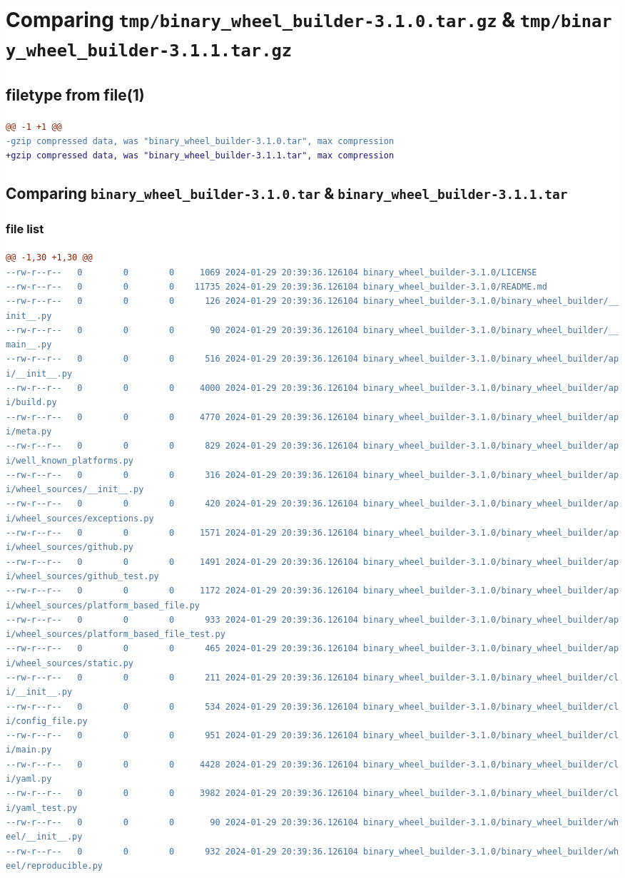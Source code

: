 # Comparing `tmp/binary_wheel_builder-3.1.0.tar.gz` & `tmp/binary_wheel_builder-3.1.1.tar.gz`

## filetype from file(1)

```diff
@@ -1 +1 @@
-gzip compressed data, was "binary_wheel_builder-3.1.0.tar", max compression
+gzip compressed data, was "binary_wheel_builder-3.1.1.tar", max compression
```

## Comparing `binary_wheel_builder-3.1.0.tar` & `binary_wheel_builder-3.1.1.tar`

### file list

```diff
@@ -1,30 +1,30 @@
--rw-r--r--   0        0        0     1069 2024-01-29 20:39:36.126104 binary_wheel_builder-3.1.0/LICENSE
--rw-r--r--   0        0        0    11735 2024-01-29 20:39:36.126104 binary_wheel_builder-3.1.0/README.md
--rw-r--r--   0        0        0      126 2024-01-29 20:39:36.126104 binary_wheel_builder-3.1.0/binary_wheel_builder/__init__.py
--rw-r--r--   0        0        0       90 2024-01-29 20:39:36.126104 binary_wheel_builder-3.1.0/binary_wheel_builder/__main__.py
--rw-r--r--   0        0        0      516 2024-01-29 20:39:36.126104 binary_wheel_builder-3.1.0/binary_wheel_builder/api/__init__.py
--rw-r--r--   0        0        0     4000 2024-01-29 20:39:36.126104 binary_wheel_builder-3.1.0/binary_wheel_builder/api/build.py
--rw-r--r--   0        0        0     4770 2024-01-29 20:39:36.126104 binary_wheel_builder-3.1.0/binary_wheel_builder/api/meta.py
--rw-r--r--   0        0        0      829 2024-01-29 20:39:36.126104 binary_wheel_builder-3.1.0/binary_wheel_builder/api/well_known_platforms.py
--rw-r--r--   0        0        0      316 2024-01-29 20:39:36.126104 binary_wheel_builder-3.1.0/binary_wheel_builder/api/wheel_sources/__init__.py
--rw-r--r--   0        0        0      420 2024-01-29 20:39:36.126104 binary_wheel_builder-3.1.0/binary_wheel_builder/api/wheel_sources/exceptions.py
--rw-r--r--   0        0        0     1571 2024-01-29 20:39:36.126104 binary_wheel_builder-3.1.0/binary_wheel_builder/api/wheel_sources/github.py
--rw-r--r--   0        0        0     1491 2024-01-29 20:39:36.126104 binary_wheel_builder-3.1.0/binary_wheel_builder/api/wheel_sources/github_test.py
--rw-r--r--   0        0        0     1172 2024-01-29 20:39:36.126104 binary_wheel_builder-3.1.0/binary_wheel_builder/api/wheel_sources/platform_based_file.py
--rw-r--r--   0        0        0      933 2024-01-29 20:39:36.126104 binary_wheel_builder-3.1.0/binary_wheel_builder/api/wheel_sources/platform_based_file_test.py
--rw-r--r--   0        0        0      465 2024-01-29 20:39:36.126104 binary_wheel_builder-3.1.0/binary_wheel_builder/api/wheel_sources/static.py
--rw-r--r--   0        0        0      211 2024-01-29 20:39:36.126104 binary_wheel_builder-3.1.0/binary_wheel_builder/cli/__init__.py
--rw-r--r--   0        0        0      534 2024-01-29 20:39:36.126104 binary_wheel_builder-3.1.0/binary_wheel_builder/cli/config_file.py
--rw-r--r--   0        0        0      951 2024-01-29 20:39:36.126104 binary_wheel_builder-3.1.0/binary_wheel_builder/cli/main.py
--rw-r--r--   0        0        0     4428 2024-01-29 20:39:36.126104 binary_wheel_builder-3.1.0/binary_wheel_builder/cli/yaml.py
--rw-r--r--   0        0        0     3982 2024-01-29 20:39:36.126104 binary_wheel_builder-3.1.0/binary_wheel_builder/cli/yaml_test.py
--rw-r--r--   0        0        0       90 2024-01-29 20:39:36.126104 binary_wheel_builder-3.1.0/binary_wheel_builder/wheel/__init__.py
--rw-r--r--   0        0        0      932 2024-01-29 20:39:36.126104 binary_wheel_builder-3.1.0/binary_wheel_builder/wheel/reproducible.py
```